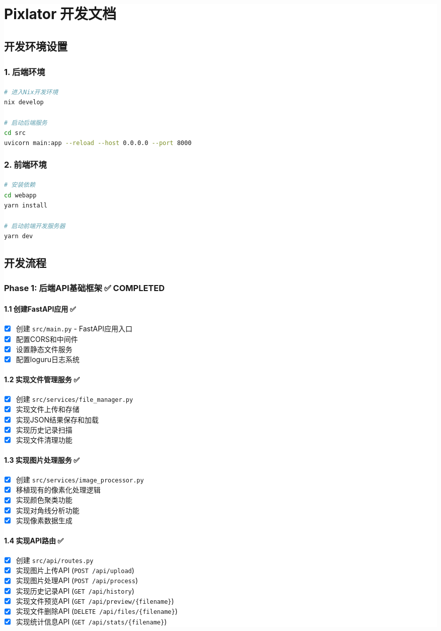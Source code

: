 # Pixlator 开发文档

## 开发环境设置

### 1. 后端环境
```bash
# 进入Nix开发环境
nix develop

# 启动后端服务
cd src
uvicorn main:app --reload --host 0.0.0.0 --port 8000
```

### 2. 前端环境
```bash
# 安装依赖
cd webapp
yarn install

# 启动前端开发服务器
yarn dev
```

## 开发流程

### Phase 1: 后端API基础框架 ✅ COMPLETED

#### 1.1 创建FastAPI应用 ✅
- [x] 创建 `src/main.py` - FastAPI应用入口
- [x] 配置CORS和中间件
- [x] 设置静态文件服务
- [x] 配置loguru日志系统

#### 1.2 实现文件管理服务 ✅
- [x] 创建 `src/services/file_manager.py`
- [x] 实现文件上传和存储
- [x] 实现JSON结果保存和加载
- [x] 实现历史记录扫描
- [x] 实现文件清理功能

#### 1.3 实现图片处理服务 ✅
- [x] 创建 `src/services/image_processor.py`
- [x] 移植现有的像素化处理逻辑
- [x] 实现颜色聚类功能
- [x] 实现对角线分析功能
- [x] 实现像素数据生成

#### 1.4 实现API路由 ✅
- [x] 创建 `src/api/routes.py`
- [x] 实现图片上传API (`POST /api/upload`)
- [x] 实现图片处理API (`POST /api/process`)
- [x] 实现历史记录API (`GET /api/history`)
- [x] 实现文件预览API (`GET /api/preview/{filename}`)
- [x] 实现文件删除API (`DELETE /api/files/{filename}`)
- [x] 实现统计信息API (`GET /api/stats/{filename}`)
